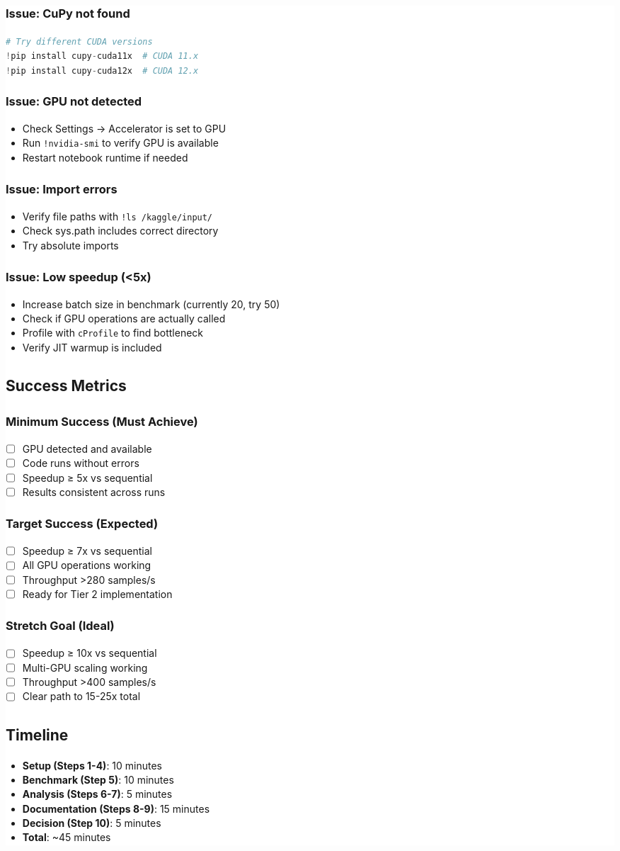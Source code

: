 ### Issue: CuPy not found
```python
# Try different CUDA versions
!pip install cupy-cuda11x  # CUDA 11.x
!pip install cupy-cuda12x  # CUDA 12.x
```

### Issue: GPU not detected
- Check Settings → Accelerator is set to GPU
- Run `!nvidia-smi` to verify GPU is available
- Restart notebook runtime if needed

### Issue: Import errors
- Verify file paths with `!ls /kaggle/input/`
- Check sys.path includes correct directory
- Try absolute imports

### Issue: Low speedup (<5x)
- Increase batch size in benchmark (currently 20, try 50)
- Check if GPU operations are actually called
- Profile with `cProfile` to find bottleneck
- Verify JIT warmup is included

## Success Metrics

### Minimum Success (Must Achieve)
- [ ] GPU detected and available
- [ ] Code runs without errors
- [ ] Speedup ≥ 5x vs sequential
- [ ] Results consistent across runs

### Target Success (Expected)
- [ ] Speedup ≥ 7x vs sequential
- [ ] All GPU operations working
- [ ] Throughput >280 samples/s
- [ ] Ready for Tier 2 implementation

### Stretch Goal (Ideal)
- [ ] Speedup ≥ 10x vs sequential
- [ ] Multi-GPU scaling working
- [ ] Throughput >400 samples/s
- [ ] Clear path to 15-25x total

## Timeline

- **Setup (Steps 1-4)**: 10 minutes
- **Benchmark (Step 5)**: 10 minutes
- **Analysis (Steps 6-7)**: 5 minutes
- **Documentation (Steps 8-9)**: 15 minutes
- **Decision (Step 10)**: 5 minutes
- **Total**: ~45 minutes
